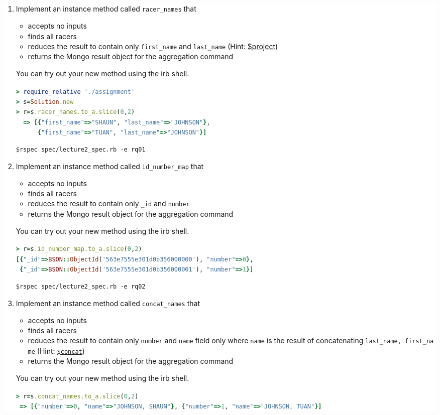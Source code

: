 
1. Implement an instance method called `racer_names` that
    * accepts no inputs
    * finds all racers
    * reduces the result to contain only `first_name` and `last_name`
    (Hint: [$project](https://docs.mongodb.org/v3.0/reference/operator/aggregation/project/#pipe._S_project))
    * returns the Mongo result object for the aggregation command

    You can try out your new method using the irb shell.

    ```ruby
    > require_relative './assignment'
    > s=Solution.new
    > r=s.racer_names.to_a.slice(0,2)
      => [{"first_name"=>"SHAUN", "last_name"=>"JOHNSON"},
          {"first_name"=>"TUAN", "last_name"=>"JOHNSON"}]
    ```

    ```shell
    $rspec spec/lecture2_spec.rb -e rq01
    ```

2. Implement an instance method called `id_number_map` that
    * accepts no inputs
    * finds all racers
    * reduces the result to contain only `_id` and `number`
    * returns the Mongo result object for the aggregation command

    You can try out your new method using the irb shell.

    ```ruby
    > r=s.id_number_map.to_a.slice(0,2)
    [{"_id"=>BSON::ObjectId('563e7555e301d0b356000000'), "number"=>0},
     {"_id"=>BSON::ObjectId('563e7555e301d0b356000001'), "number"=>1}]
    ```

    ```shell
    $rspec spec/lecture2_spec.rb -e rq02
    ```

3. Implement an instance method called `concat_names` that
    * accepts no inputs
    * finds all racers
    * reduces the result to contain only `number` and `name` field only where `name`
    is the result of concatenating `last_name, first_name`
    (Hint: [`$concat`](https://docs.mongodb.org/v3.0/reference/operator/aggregation-string/))
    * returns the Mongo result object for the aggregation command

    You can try out your new method using the irb shell.

    ```ruby
    > r=s.concat_names.to_a.slice(0,2)
     => [{"number"=>0, "name"=>"JOHNSON, SHAUN"}, {"number"=>1, "name"=>"JOHNSON, TUAN"}]
    ```
